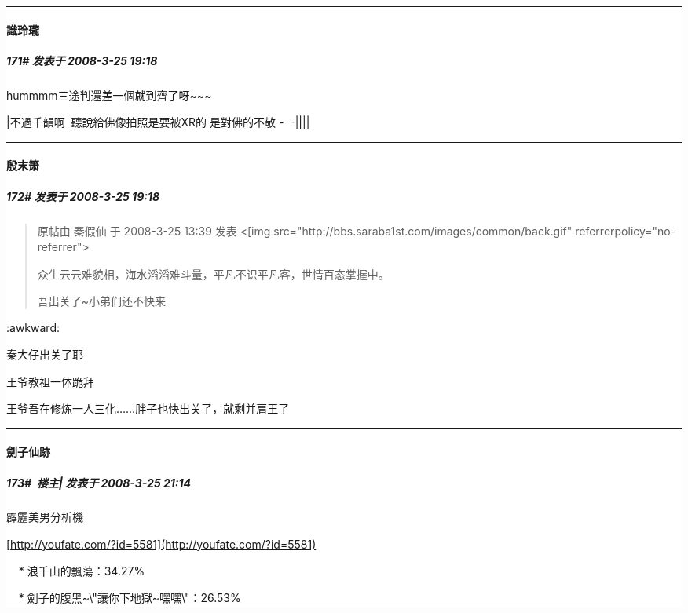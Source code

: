 

-----

####  識玲瓏  
##### 171#       发表于 2008-3-25 19:18




hummmm三途判還差一個就到齊了呀~~~

|不過千韻啊  聽說給佛像拍照是要被XR的 是對佛的不敬 -  -||||







-----

####  殷末箫  
##### 172#       发表于 2008-3-25 19:18



<blockquote>原帖由 秦假仙 于 2008-3-25 13:39 发表 <[img src="http://bbs.saraba1st.com/images/common/back.gif" referrerpolicy="no-referrer">

众生云云难貌相，海水滔滔难斗量，平凡不识平凡客，世情百态掌握中。


吾出关了~小弟们还不快来 </blockquote>

:awkward: 

秦大仔出关了耶

王爷教祖一体跪拜


王爷吾在修炼一人三化……胖子也快出关了，就剩并肩王了







-----

####  劍子仙跡  
##### 173#         楼主| 发表于 2008-3-25 21:14




霹靂美男分析機

[http://youfate.com/?id=5581](http://youfate.com/?id=5581)


    * 浪千山的飄蕩：34.27%

    * 劍子的腹黑~\\\"讓你下地獄~嘿嘿\\\"：26.53%
